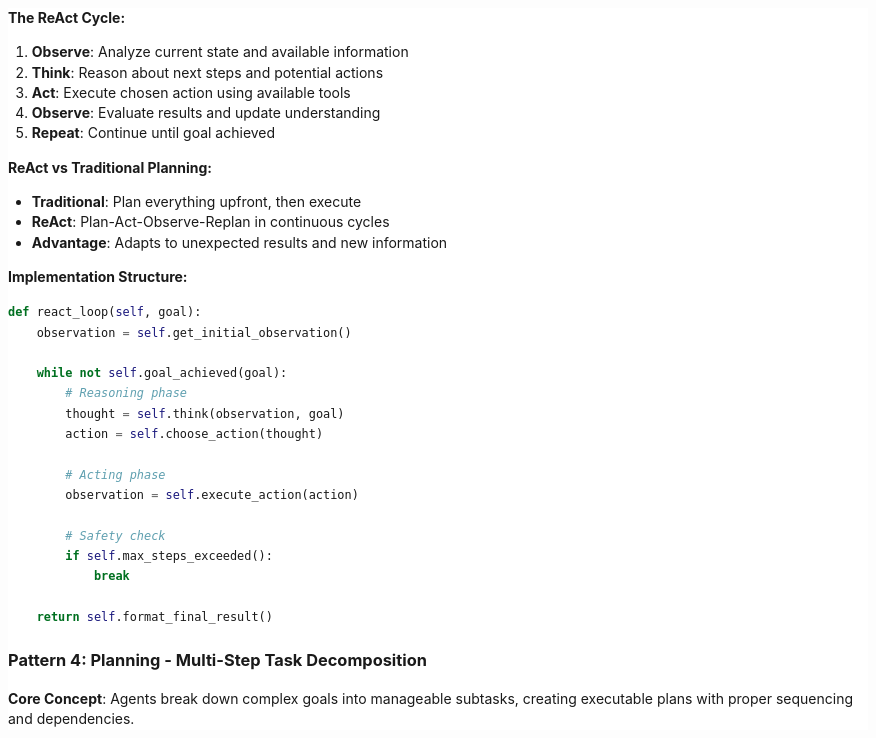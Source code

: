 **The ReAct Cycle:**
1. **Observe**: Analyze current state and available information
2. **Think**: Reason about next steps and potential actions
3. **Act**: Execute chosen action using available tools
4. **Observe**: Evaluate results and update understanding
5. **Repeat**: Continue until goal achieved

**ReAct vs Traditional Planning:**
- **Traditional**: Plan everything upfront, then execute
- **ReAct**: Plan-Act-Observe-Replan in continuous cycles
- **Advantage**: Adapts to unexpected results and new information

**Implementation Structure:**
```python
def react_loop(self, goal):
    observation = self.get_initial_observation()
    
    while not self.goal_achieved(goal):
        # Reasoning phase
        thought = self.think(observation, goal)
        action = self.choose_action(thought)
        
        # Acting phase  
        observation = self.execute_action(action)
        
        # Safety check
        if self.max_steps_exceeded():
            break
    
    return self.format_final_result()
```


### Pattern 4: Planning - Multi-Step Task Decomposition

**Core Concept**: Agents break down complex goals into manageable subtasks, creating executable plans with proper sequencing and dependencies.
